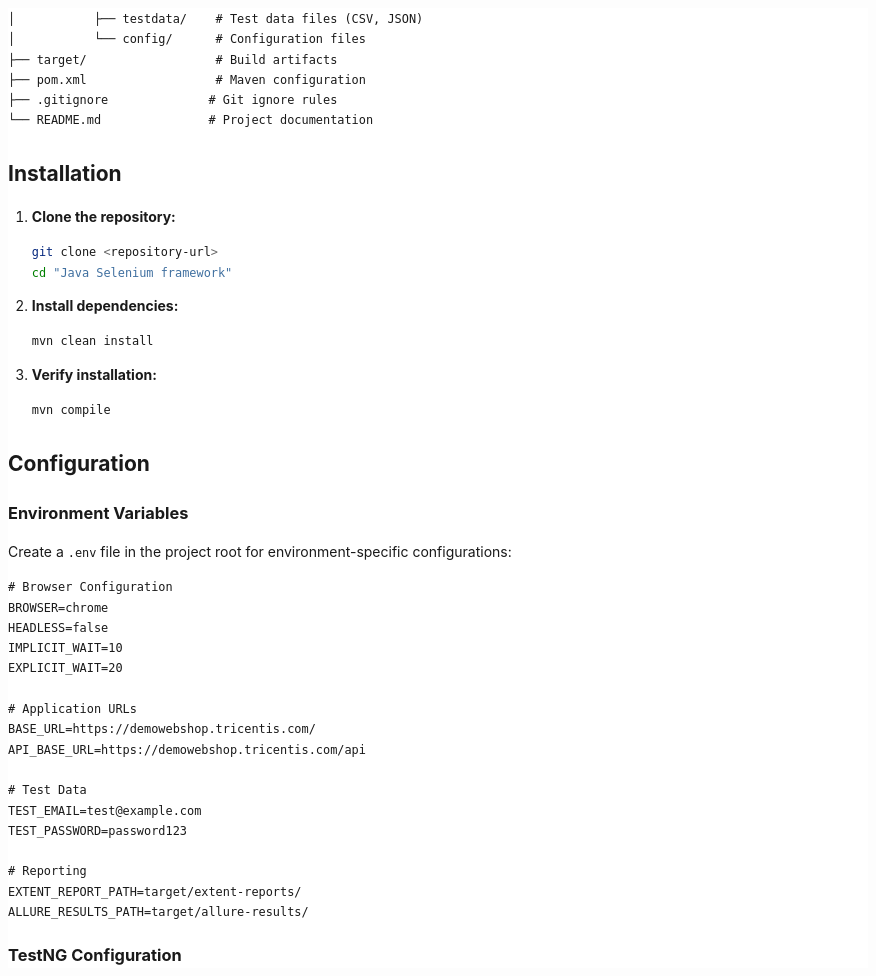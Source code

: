 ```
│           ├── testdata/    # Test data files (CSV, JSON)
│           └── config/      # Configuration files
├── target/                  # Build artifacts
├── pom.xml                  # Maven configuration
├── .gitignore              # Git ignore rules
└── README.md               # Project documentation
```

## Installation

1. **Clone the repository:**
   ```bash
   git clone <repository-url>
   cd "Java Selenium framework"
   ```

2. **Install dependencies:**
   ```bash
   mvn clean install
   ```

3. **Verify installation:**
   ```bash
   mvn compile
   ```

## Configuration

### Environment Variables

Create a `.env` file in the project root for environment-specific configurations:

```properties
# Browser Configuration
BROWSER=chrome
HEADLESS=false
IMPLICIT_WAIT=10
EXPLICIT_WAIT=20

# Application URLs
BASE_URL=https://demowebshop.tricentis.com/
API_BASE_URL=https://demowebshop.tricentis.com/api

# Test Data
TEST_EMAIL=test@example.com
TEST_PASSWORD=password123

# Reporting
EXTENT_REPORT_PATH=target/extent-reports/
ALLURE_RESULTS_PATH=target/allure-results/
```

### TestNG Configuration

